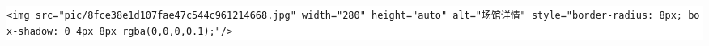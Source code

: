     <img src="pic/8fce38e1d107fae47c544c961214668.jpg" width="280" height="auto" alt="场馆详情" style="border-radius: 8px; box-shadow: 0 4px 8px rgba(0,0,0,0.1);"/>